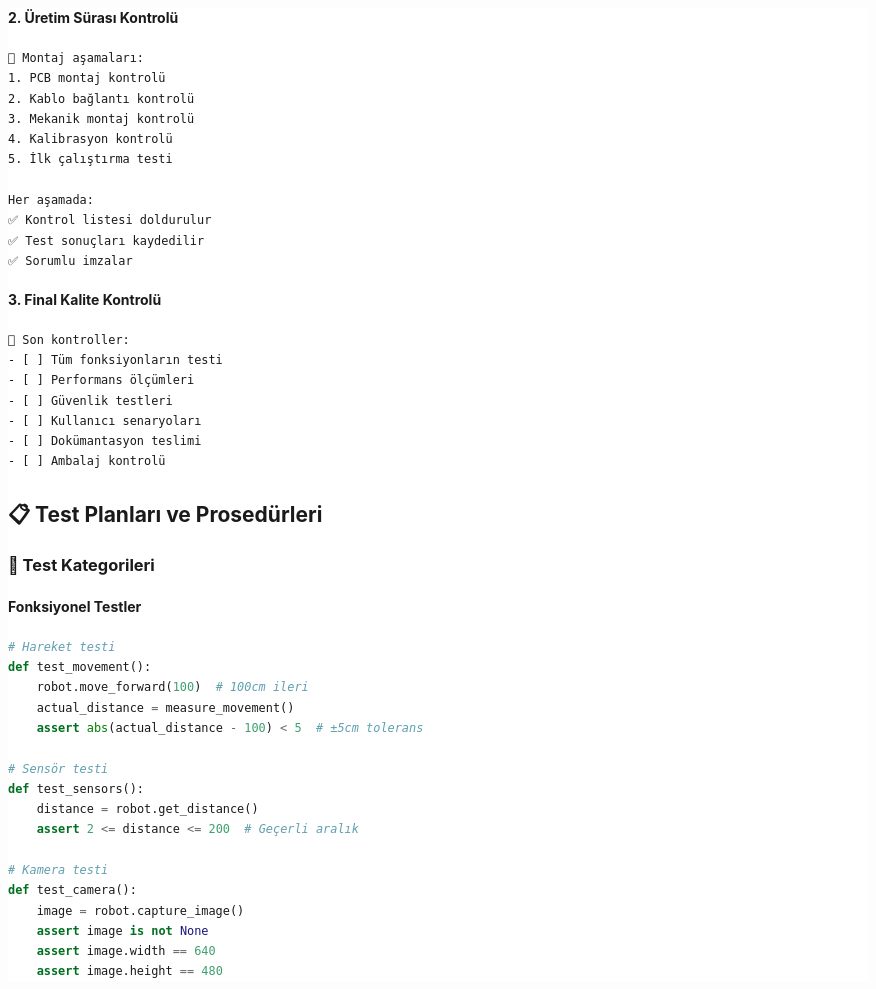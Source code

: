 #### 2. Üretim Sürası Kontrolü
```
🔧 Montaj aşamaları:
1. PCB montaj kontrolü
2. Kablo bağlantı kontrolü  
3. Mekanik montaj kontrolü
4. Kalibrasyon kontrolü
5. İlk çalıştırma testi

Her aşamada:
✅ Kontrol listesi doldurulur
✅ Test sonuçları kaydedilir
✅ Sorumlu imzalar
```

#### 3. Final Kalite Kontrolü
```
🏁 Son kontroller:
- [ ] Tüm fonksiyonların testi
- [ ] Performans ölçümleri
- [ ] Güvenlik testleri
- [ ] Kullanıcı senaryoları
- [ ] Dokümantasyon teslimi
- [ ] Ambalaj kontrolü
```

## 📋 Test Planları ve Prosedürleri

### 🧪 Test Kategorileri

#### Fonksiyonel Testler
```python
# Hareket testi
def test_movement():
    robot.move_forward(100)  # 100cm ileri
    actual_distance = measure_movement()
    assert abs(actual_distance - 100) < 5  # ±5cm tolerans
    
# Sensör testi  
def test_sensors():
    distance = robot.get_distance()
    assert 2 <= distance <= 200  # Geçerli aralık
    
# Kamera testi
def test_camera():
    image = robot.capture_image()
    assert image is not None
    assert image.width == 640
    assert image.height == 480
```
